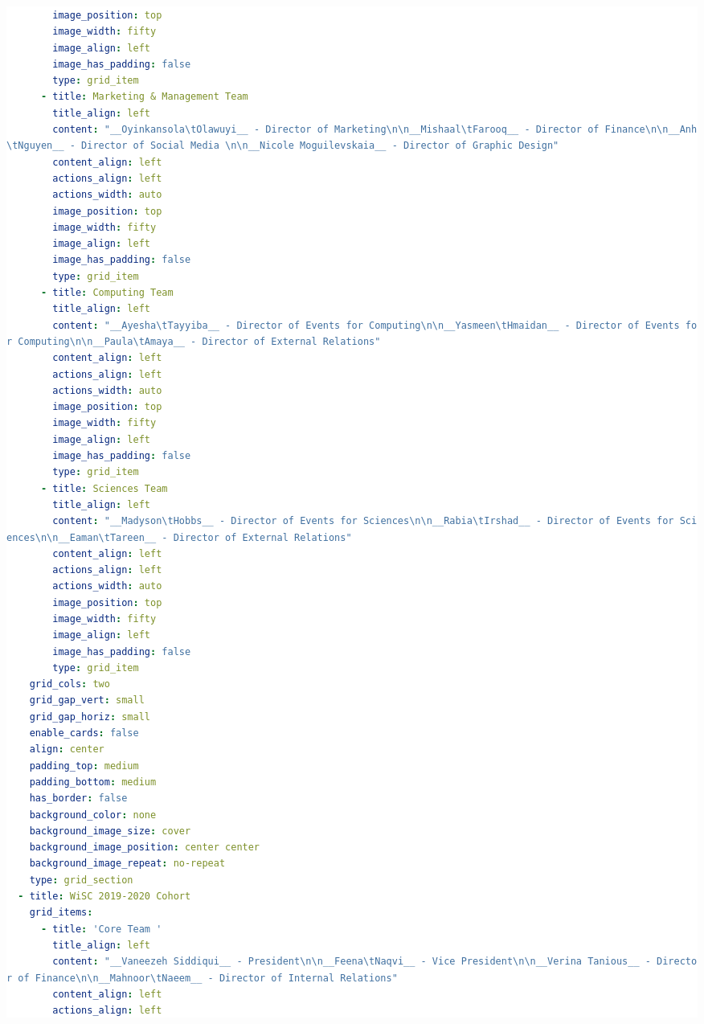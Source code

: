 ```yaml
        image_position: top
        image_width: fifty
        image_align: left
        image_has_padding: false
        type: grid_item
      - title: Marketing & Management Team
        title_align: left
        content: "__Oyinkansola\tOlawuyi__ - Director of Marketing⁣⁣\n\n__Mishaal\tFarooq⁣⁣__ - Director of Finance⁣⁣\n\n__Anh\tNguyen__ - Director of Social Media ⁣\n\n__Nicole Moguilevskaia__ - Director of Graphic Design⁣"
        content_align: left
        actions_align: left
        actions_width: auto
        image_position: top
        image_width: fifty
        image_align: left
        image_has_padding: false
        type: grid_item
      - title: Computing Team
        title_align: left
        content: "__Ayesha\tTayyiba__⁣ - Director of Events for Computing\n\n__Yasmeen\tHmaidan__ - Director of Events for Computing\n\n__Paula\tAmaya__ - Director of External Relations"
        content_align: left
        actions_align: left
        actions_width: auto
        image_position: top
        image_width: fifty
        image_align: left
        image_has_padding: false
        type: grid_item
      - title: Sciences Team
        title_align: left
        content: "__Madyson\tHobbs__ - Director of Events for Sciences⁣\n\n__Rabia\tIrshad__ - Director of Events for Sciences⁣\n\n__Eaman\tTareen__ - Director of External Relations"
        content_align: left
        actions_align: left
        actions_width: auto
        image_position: top
        image_width: fifty
        image_align: left
        image_has_padding: false
        type: grid_item
    grid_cols: two
    grid_gap_vert: small
    grid_gap_horiz: small
    enable_cards: false
    align: center
    padding_top: medium
    padding_bottom: medium
    has_border: false
    background_color: none
    background_image_size: cover
    background_image_position: center center
    background_image_repeat: no-repeat
    type: grid_section
  - title: WiSC 2019-2020 Cohort
    grid_items:
      - title: 'Core Team '
        title_align: left
        content: "__Vaneezeh Siddiqui__ - President\n\n__Feena\tNaqvi__ - Vice President\n\n__Verina Tanious__ - Director of Finance\n\n__Mahnoor\tNaeem__ - Director of Internal Relations"
        content_align: left
        actions_align: left
```